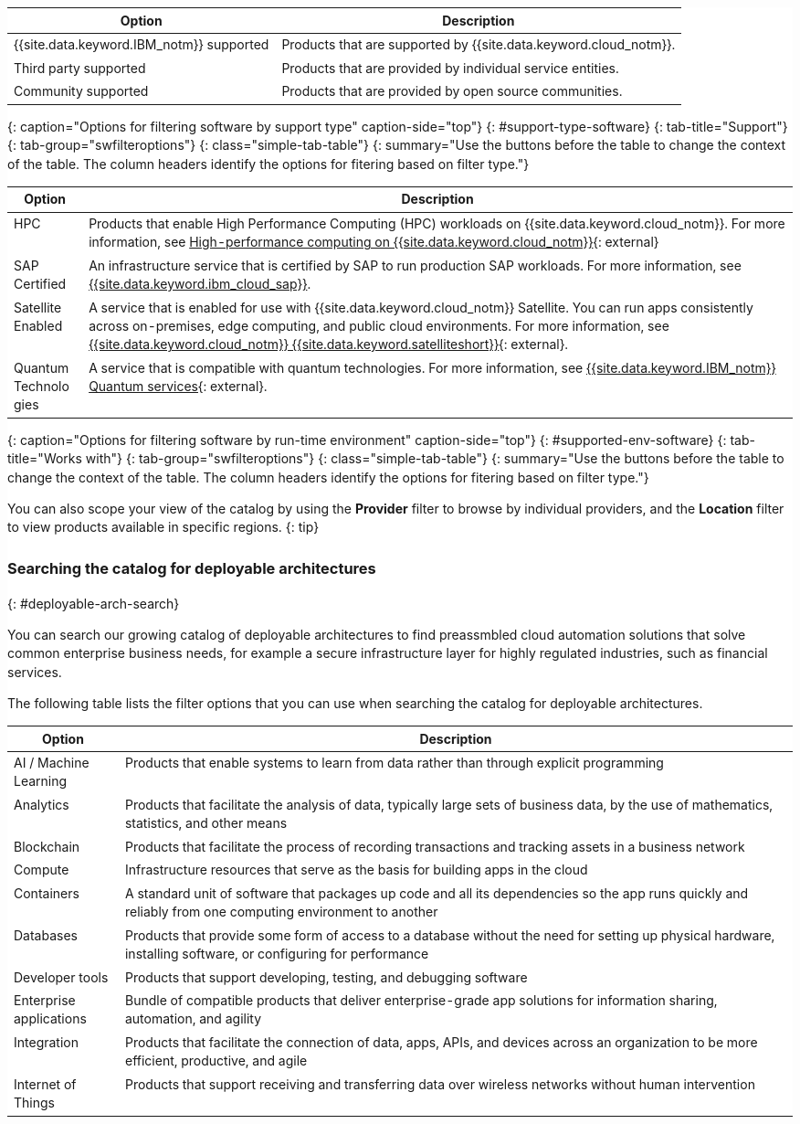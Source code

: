 | Option | Description |
|--------------|-------|
| {{site.data.keyword.IBM_notm}} supported | Products that are supported by {{site.data.keyword.cloud_notm}}. |
| Third party supported | Products that are provided by individual service entities. |
| Community supported | Products that are provided by open source communities. |
{: caption="Options for filtering software by support type" caption-side="top"}
{: #support-type-software}
{: tab-title="Support"}
{: tab-group="swfilteroptions"}
{: class="simple-tab-table"}
{: summary="Use the buttons before the table to change the context of the table. The column headers identify the options for fitering based on filter type."}

| Option | Description |
|--------------|-------|
| HPC | Products that enable High Performance Computing (HPC) workloads on {{site.data.keyword.cloud_notm}}. For more information, see [High-performance computing on {{site.data.keyword.cloud_notm}}](https://www.ibm.com/solutions/high-performance-computing){: external} |
| SAP Certified | An infrastructure service that is certified by SAP to run production SAP workloads. For more information, see [{{site.data.keyword.ibm_cloud_sap}}](/docs/sap).|
| Satellite Enabled | A service that is enabled for use with {{site.data.keyword.cloud_notm}} Satellite. You can run apps consistently across on-premises, edge computing, and public cloud environments. For more information, see [{{site.data.keyword.cloud_notm}} {{site.data.keyword.satelliteshort}}](https://www.ibm.com/products/satellite){: external}. |
| Quantum Technologies | A service that is compatible with quantum technologies. For more information, see [{{site.data.keyword.IBM_notm}} Quantum services](http://cloud.ibm.com/quantum){: external}. |
{: caption="Options for filtering software by run-time environment" caption-side="top"}
{: #supported-env-software}
{: tab-title="Works with"}
{: tab-group="swfilteroptions"}
{: class="simple-tab-table"}
{: summary="Use the buttons before the table to change the context of the table. The column headers identify the options for fitering based on filter type."}

You can also scope your view of the catalog by using the **Provider** filter to browse by individual providers, and the **Location** filter to view products available in specific regions.
{: tip}

### Searching the catalog for deployable architectures
{: #deployable-arch-search}

You can search our growing catalog of deployable architectures to find preassmbled cloud automation solutions that solve common enterprise business needs, for example a secure infrastructure layer for highly regulated industries, such as financial services.

The following table lists the filter options that you can use when searching the catalog for deployable architectures.

| Option | Description |
|-----|-----|
| AI / Machine Learning | Products that enable systems to learn from data rather than through explicit programming |
| Analytics | Products that facilitate the analysis of data, typically large sets of business data, by the use of mathematics, statistics, and other means |
| Blockchain | Products that facilitate the process of recording transactions and tracking assets in a business network |
| Compute | Infrastructure resources that serve as the basis for building apps in the cloud |
| Containers | A standard unit of software that packages up code and all its dependencies so the app runs quickly and reliably from one computing environment to another |
| Databases | Products that provide some form of access to a database without the need for setting up physical hardware, installing software, or configuring for performance |
| Developer tools | Products that support developing, testing, and debugging software |
| Enterprise applications | Bundle of compatible products that deliver enterprise-grade app solutions for information sharing, automation, and agility |
| Integration | Products that facilitate the connection of data, apps, APIs, and devices across an organization to be more efficient, productive, and agile |
| Internet of Things | Products that support receiving and transferring data over wireless networks without human intervention |
